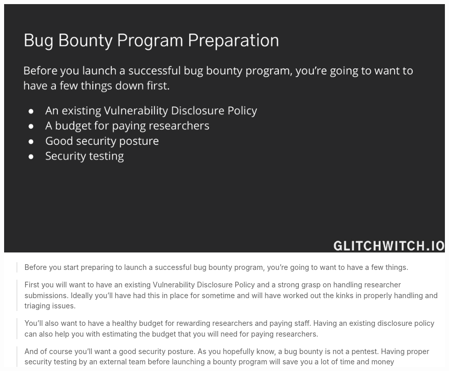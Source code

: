 ![](/assets/img/blog/7/slide11.png)
>Before you start preparing to launch a successful bug bounty program, you’re going to want to have a few things.

>First you will want to have an existing Vulnerability Disclosure Policy and a strong grasp on handling researcher submissions.
Ideally you’ll have had this in place for sometime and will have worked out the kinks in properly handling and triaging issues.

>You’ll also want to have a healthy budget for rewarding researchers and paying staff.
Having an existing disclosure policy can also help you with estimating the budget that you will need for paying researchers.

>And of course you’ll want a good security posture. As you hopefully know, a bug bounty is not a pentest.
Having proper security testing by an external team before launching a bounty program will save you a lot of time and money

